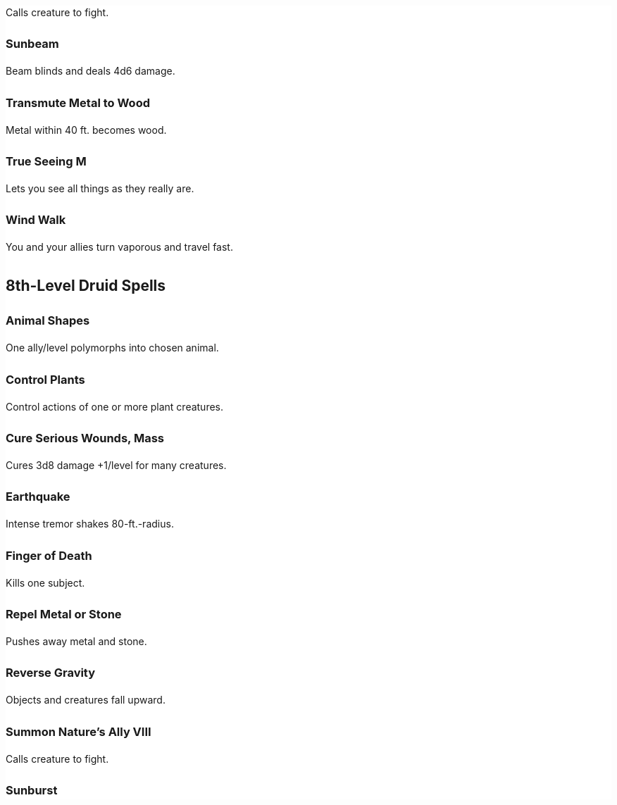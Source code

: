 Calls creature to fight.

### Sunbeam

Beam blinds and deals 4d6 damage.

### Transmute Metal to Wood

Metal within 40 ft. becomes wood.

### True Seeing M

Lets you see all things as they really are.

### Wind Walk

You and your allies turn vaporous and travel fast.

## 8th-Level Druid Spells

### Animal Shapes

One ally/level polymorphs into chosen animal.

### Control Plants

Control actions of one or more plant creatures.

### Cure Serious Wounds, Mass

Cures 3d8 damage +1/level for many creatures.

### Earthquake

Intense tremor shakes 80-ft.-radius.

### Finger of Death

Kills one subject.

### Repel Metal or Stone

Pushes away metal and stone.

### Reverse Gravity

Objects and creatures fall upward.

### Summon Nature’s Ally VIII

Calls creature to fight.

### Sunburst
